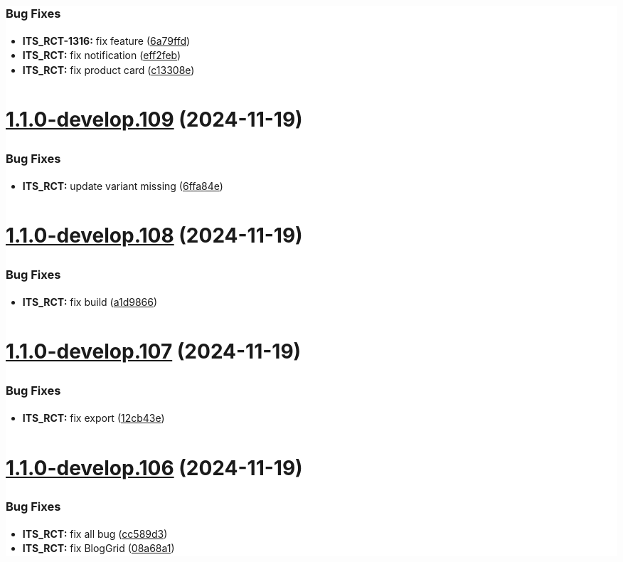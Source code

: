 
### Bug Fixes

* **ITS_RCT-1316:** fix feature ([6a79ffd](https://www.gitlab.haibazo.com/its-rct/truonghd-ui/commit/6a79ffd34d8682ea53a61e51eaa1229ef861722d))
* **ITS_RCT:** fix notification ([eff2feb](https://www.gitlab.haibazo.com/its-rct/truonghd-ui/commit/eff2febbdfbda327037b3a339d56a5d6b25e64d3))
* **ITS_RCT:** fix product card ([c13308e](https://www.gitlab.haibazo.com/its-rct/truonghd-ui/commit/c13308ed93e2efa7cf8e3b4c37891b9a81f53f0b))

# [1.1.0-develop.109](https://www.gitlab.haibazo.com/its-rct/truonghd-ui/compare/v1.1.0-develop.108...v1.1.0-develop.109) (2024-11-19)


### Bug Fixes

* **ITS_RCT:** update variant missing ([6ffa84e](https://www.gitlab.haibazo.com/its-rct/truonghd-ui/commit/6ffa84e34fa319357dc3343f840edaf0dd341194))

# [1.1.0-develop.108](https://www.gitlab.haibazo.com/its-rct/truonghd-ui/compare/v1.1.0-develop.107...v1.1.0-develop.108) (2024-11-19)


### Bug Fixes

* **ITS_RCT:** fix build ([a1d9866](https://www.gitlab.haibazo.com/its-rct/truonghd-ui/commit/a1d986609a7a5ec0f614ca763b95e697a4a3a452))

# [1.1.0-develop.107](https://www.gitlab.haibazo.com/its-rct/truonghd-ui/compare/v1.1.0-develop.106...v1.1.0-develop.107) (2024-11-19)


### Bug Fixes

* **ITS_RCT:** fix export ([12cb43e](https://www.gitlab.haibazo.com/its-rct/truonghd-ui/commit/12cb43e7217e3035abaf4de04ee74f17b0f91f19))

# [1.1.0-develop.106](https://www.gitlab.haibazo.com/its-rct/truonghd-ui/compare/v1.1.0-develop.105...v1.1.0-develop.106) (2024-11-19)


### Bug Fixes

* **ITS_RCT:** fix all bug ([cc589d3](https://www.gitlab.haibazo.com/its-rct/truonghd-ui/commit/cc589d3c2f517f2c3966bc6b2ab253c7fedc84c1))
* **ITS_RCT:** fix BlogGrid ([08a68a1](https://www.gitlab.haibazo.com/its-rct/truonghd-ui/commit/08a68a189ee8b298838c18c836303436d249e453))
